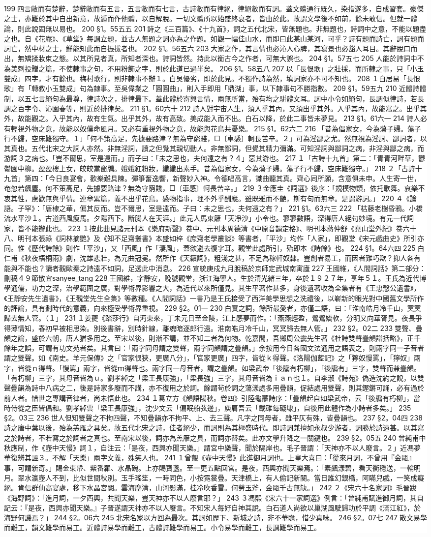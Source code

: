 199 	四言敝而有楚辭，楚辭敝而有五言，五言敝而有七言，古詩敝而有律絕，律絕敝而有詞。蓋文體通行既久，染指遂多，自成習套。豪傑之士，亦難於其中自出新意，故遁而作他體，以自解脫。一切文體所以始盛終衰者，皆由於此。故謂文學後不如前，餘未敢信。但就一體論，則此說固無以易也。
200 	§1。55五五
201 	詩之《三百篇》、《十九首》，詞之五代北宋，皆無題也。非無題也，詩詞中之意，不能以題盡之也。自《花庵》、《草堂》每調立題，並古人無題之詞亦為之作題。如觀一幅佳山水，而即曰此某山某河，可乎？詩有題而詩亡，詞有題而詞亡，然中材之士，鮮能知此而自振拔者也。
202 	§1。56五六
203 	大家之作，其言情也必沁人心脾，其寫景也必豁人耳目。其辭脫口而出，無矯揉妝束之態。以其所見者真，所知者深也。詩詞皆然。持此以衡古今之作者，可無大誤也。
204 	§1。57五七
205 	人能於詩詞中不為美刺投贈之篇，不使隸事之句，不用粉飾之字，則於此道已過半矣。
206 	§1。58五八
207 	以「長恨歌」之壯採，而所隸之事，只「小玉雙成」四字，才有餘也。梅村歌行，則非隸事不辦１。白吳優劣，即於此見。不獨作詩為然，填詞家亦不可不知也。
208 	１白居易「長恨歌」有「轉教小玉雙成」句為隸事。至吳偉業之「圓圓曲」，則入手即用「鼎湖」事，以下隸事句不勝指數。
209 	§1。59五九
210 	近體詩體制，以五七言絕句為最尊，律詩次之，排律最下。蓋此體於寄興言情，兩無所當，殆有均之駢體文耳。詞中小令如絕句，長調似律詩，若長調之百字令、沁園春等，則近於排律矣。
211 	§1。60六十
212 	詩人對宇宙人生，須入乎其內，又須出乎其外。入乎其內，故能寫之。出乎其外，故能觀之。入乎其內，故有生氣。出乎其外，故有高致。美成能入而不出。白石以降，於此二事皆未夢見。
213 	§1。61六一
214 	詩人必有輕視外物之意，故能以奴僕命風月。又必有重視外物之意，故能與花鳥共憂樂。
215 	§1。62六二
216 	「昔為倡家女，今為蕩子婦。蕩子行不歸，空床難獨守。１」「何不策高足，先據要路津？無為守窮賤，□〔車感〕軻長苦辛。２」可為淫鄙之尤。然無視為淫詞、鄙詞者，以其真也。五代北宋之大詞人亦然。非無淫詞，讀之但覺其親切動人。非無鄙詞，但覺其精力彌滿。可知淫詞與鄙詞之病，非淫與鄙之病，而游詞３之病也。「豈不爾思，室是遠而。」而子曰：「未之思也，夫何遠之有？４」惡其游也。
217 	１「古詩十九首」第二：「青青河畔草，鬱鬱園中柳。盈盈樓上女，皎皎當窗牖。娥娥紅粉妝，纖纖出素手。昔為倡家女，今為蕩子婦。蕩子行不歸，空床難獨守。」
218 	２「古詩十九首」第四：「今日良宴會，歡樂難具陳。彈箏奮逸響，新聲妙入神。令德唱高言，識曲聽其真。齊心同所願，含意俱未申。人生寄一世，奄忽若飆塵。何不策高足，先據要路津？無為守窮賤，□〔車感〕軻長苦辛。」
219 	３金應圭《詞選》後序：「規模物類，依托歌舞。哀樂不衷其性，慮歡無與乎情。連章累篇，義不出乎花鳥。感物指事，理不外乎酬應。雖既雅而不艷，斯有句而無章。是謂游詞。」
220 	４《論語。子罕》：「唐棣之華，偏其反而。豈不爾思，室是遠而。子曰：未之思也，夫何遠之有？」
221 	§1。63六三
222 	「枯藤老樹昏鴉。小橋流水平沙１。古道西風瘦馬。夕陽西下。斷腸人在天涯。」此元人馬東籬「天凈沙」小令也。寥寥數語，深得唐人絕句妙境。有元一代詞家，皆不能辦此也。
223 	１按此曲見諸元刊本《樂府新聲》卷中、元刊本周德清《中原音韻定格》、明刊本蔣仲舒《堯山堂外紀》卷六十八、明刊本張祿《詞林摘艷》及《知不足齋叢書》本盛如梓《庶齋老學叢談》等書者，「平沙」均作「人家」，即觀堂《宋元戲曲史》所引亦同。惟《歷代詩餘》則作「平沙」，又「西風」作「淒風」，蓋欲避去復字耳。觀堂此處所引，殆即本《詩餘》也。
224 	§1。64六四
225 	白仁甫《秋夜梧桐雨》劇，沈雄悲壯，為元曲冠冕。然所作《天籟詞》，粗淺之甚，不足為稼軒奴隸。豈創者易工，而因者難巧歟？抑人各有能與不能也？讀者觀歐秦之詩遠不如詞，足透此中消息。
226 	宣統庚戍九月脫稿於京師定武城南寓廬
227 	王國維，《人間詞話》第二部分：刪稿４９節散宜sanyee_tang
228 	王國維，字靜安，晚號觀堂，浙江海寧人。生於清光緒三年，卒於１９２７年，享年５１。王氏為近代博學通儒，功力之深，治學範圍之廣，對學術界影響之大，為近代以來所僅見。其生平著作甚多，身後遺著收為全集者有《王忠愨公遺書》，《王靜安先生遺書》，《王觀堂先生全集》等數種。《人間詞話》一書乃是王氏接受了西洋美學思想之洗禮後，以嶄新的眼光對中國舊文學所作的評論，具有劃時代的意義，向來極受學術界重視。
229 	§2。01一
230 	白實之詞，餘所最愛者，亦僅二語，曰：「淮南皓月冷千山，冥冥歸去無人管。（１」
231 	１姜夔《踏莎行》自沔東來，丁未元日至金陵，江上感夢而作。：「燕燕輕盈，鶯鶯嬌軟，分明又向華胥見。夜長爭得薄情知，春初早被相思染。別後書辭，別時針線，離魂暗逐郎行遠。淮南皓月冷千山，冥冥歸去無人管。」
232 	§2。02二
233 	雙聲、疊韻之論，盛於六朝，唐人猶多用之。至宋以後，則漸不講，並不知二者為何物。乾嘉間，吾鄉周公靄先生著《杜詩雙聲疊韻譜括略》，正千餘年之誤，可謂有功文苑者矣。其言曰：「兩字同母謂之雙聲，兩字同韻謂之疊韻。」余按用今日各國文法通用之語表之，則兩字同一子音者謂之雙聲。如《南史。羊元保傳》之「官家恨狹，更廣八分」，「官家更廣」四字，皆從ｋ得聲。《洛陽伽藍記》之「獰奴慢罵」，「獰奴」兩字，皆從ｎ得聲。「慢罵」兩字，皆從ｍ得聲也。兩字同一母音者，謂之疊韻。如梁武帝「後牖有朽柳」，「後牖有」三字，雙聲而兼疊韻。「有朽柳」三字，其母音皆為ｕ。劉孝綽之「梁王長康強」，「梁長強」三字，其母音皆為ｉａｎ也１。自李淑《詩苑》偽造沈約之說，以雙聲疊韻為詩中八病之二，後是詩家多廢而不講，亦不復用之於詞。餘謂茍於詞之蕩漾處多用疊韻，促結處用雙聲，則其鏗鏘可誦，必有過於前人者。惜世之專講音律者，尚未悟此也。
234 	１葛立方《韻語陽秋。卷四》引陸龜蒙詩序：「疊韻起自如梁武帝，云「後牖有朽柳」，當時侍從之臣皆倡和。劉孝綽雲「梁王長康強」，沈少文云「偏眠船弦邊」，庾肩吾云「載碓每礙埭」，自後用此體作為小詩者多矣。」
235 	§2。03三
236 	世人但知雙聲之不拘四聲，不知疊韻亦不拘平、上、去三聲。凡字之同母者，雖平仄有殊，皆疊韻也。
237 	§2。04四
238 	詩之唐中葉以後，殆為羔雁之具矣。故五代北宋之詩，佳者絕少，而詞則為其極盛時代。即詩詞兼擅如永叔少游者，詞勝於詩遠甚。以其寫之於詩者，不若寫之於詞者之真也。至南宋以後，詞亦為羔雁之具，而詞亦替矣。此亦文學升降之一關鍵也。
239 	§2。05五
240 	曾純甫中秋應制，作《壺中天慢》詞１，自注云：「是夜，西興亦聞天樂。」謂宮中樂聲，聞於隔岸也。毛子晉謂：「天神亦不以人廢言。２」近馮夢華復辨其誣３。不解「天樂」兩字文義，殊笑人也。
241 	１曾覿《壺中天慢》此進御月詞也。上皇大喜曰：「從來月詞，不曾用『金甌』事，可謂新奇。」賜金束帶、紫番羅、水晶碗。上亦賜寶盞。至一更五點回宮。是夜，西興亦聞天樂焉。：「素飆漾碧，看天衢穩送，一輪明月。翠水瀛壺人不到，比似世間秋別。玉手瑤笙，一時同色，小按霓裳疊。天津橋上，有人偷記新闋。當日誰幻銀橋，阿瞞兒戲，一笑成癡絕。肯信群仙高宴處，移下水晶宮闕。雲海塵清，山河影滿，桂冷吹香雪。何勞玉斧，金甌千古無缺。」
242 	２《宋六十名家詞》毛晉跋《海野詞》：「進月詞，一夕西興，共聞天樂，豈天神亦不以人廢言耶？」
243 	３馮熙《宋六十一家詞選》例言：「曾純甫賦進御月詞，其自記云：『是夜，西興亦聞天樂。』子晉遂謂天神亦不以人廢言。不知宋人每好自神其說。白石道人尚欲以巢湖風駛歸功於平調《滿江紅》，於海野何譏焉？」
244 	§2。06六
245 	北宋名家以方回為最次。其詞如歷下、新城之詩，非不華瞻，惜少真味。
246 	§2。07七
247 	散文易學而難工，韻文難學而易工。近體詩易學而難工，古體詩難學而易工。小令易學而難工，長調難學而易工。